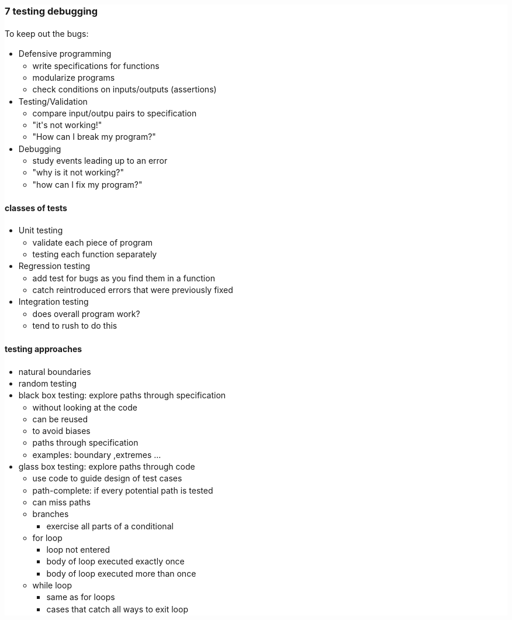 


### 7 testing debugging
To keep out the bugs:
* Defensive programming
    * write specifications for functions
    * modularize programs
    * check conditions on inputs/outputs (assertions)
* Testing/Validation
    * compare input/outpu pairs to specification
    * "it's not working!"
    * "How can I break my program?"
* Debugging
    * study events leading up to an error
    * "why is it not working?"
    * "how can I fix my program?"

#### classes of tests
* Unit testing
    * validate each piece of program
    * testing each function separately
* Regression testing
    * add test for bugs as you find them in a function
    * catch reintroduced errors that were previously fixed
* Integration testing
    * does overall program work?
    * tend to rush to do this

#### testing approaches
* natural boundaries
* random testing
* black box testing: explore paths through specification 
    * without looking at the code
    * can be reused
    * to avoid biases
    * paths through specification
    * examples: boundary ,extremes ...
* glass box testing: explore paths through code
    * use code to guide design of test cases
    * path-complete: if every potential path is tested
    * can miss paths
    * branches
        * exercise all parts of a conditional
    * for loop
        * loop not entered
        * body of loop executed exactly once
        * body of loop executed more than once
    * while loop
        * same as for loops
        * cases that catch all ways to exit loop
